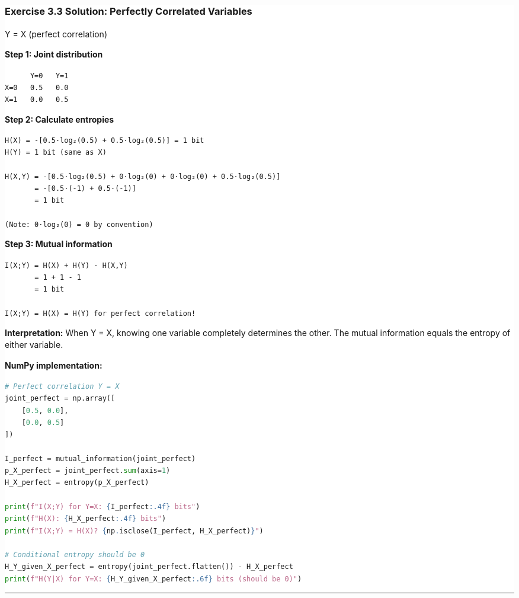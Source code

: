 
### Exercise 3.3 Solution: Perfectly Correlated Variables

Y = X (perfect correlation)

**Step 1: Joint distribution**
```
      Y=0   Y=1
X=0   0.5   0.0
X=1   0.0   0.5
```

**Step 2: Calculate entropies**
```
H(X) = -[0.5·log₂(0.5) + 0.5·log₂(0.5)] = 1 bit
H(Y) = 1 bit (same as X)

H(X,Y) = -[0.5·log₂(0.5) + 0·log₂(0) + 0·log₂(0) + 0.5·log₂(0.5)]
       = -[0.5·(-1) + 0.5·(-1)]
       = 1 bit

(Note: 0·log₂(0) = 0 by convention)
```

**Step 3: Mutual information**
```
I(X;Y) = H(X) + H(Y) - H(X,Y)
       = 1 + 1 - 1
       = 1 bit

I(X;Y) = H(X) = H(Y) for perfect correlation!
```

**Interpretation:** When Y = X, knowing one variable completely determines the other. The mutual information equals the entropy of either variable.

**NumPy implementation:**
```python
# Perfect correlation Y = X
joint_perfect = np.array([
    [0.5, 0.0],
    [0.0, 0.5]
])

I_perfect = mutual_information(joint_perfect)
p_X_perfect = joint_perfect.sum(axis=1)
H_X_perfect = entropy(p_X_perfect)

print(f"I(X;Y) for Y=X: {I_perfect:.4f} bits")
print(f"H(X): {H_X_perfect:.4f} bits")
print(f"I(X;Y) = H(X)? {np.isclose(I_perfect, H_X_perfect)}")

# Conditional entropy should be 0
H_Y_given_X_perfect = entropy(joint_perfect.flatten()) - H_X_perfect
print(f"H(Y|X) for Y=X: {H_Y_given_X_perfect:.6f} bits (should be 0)")
```

---